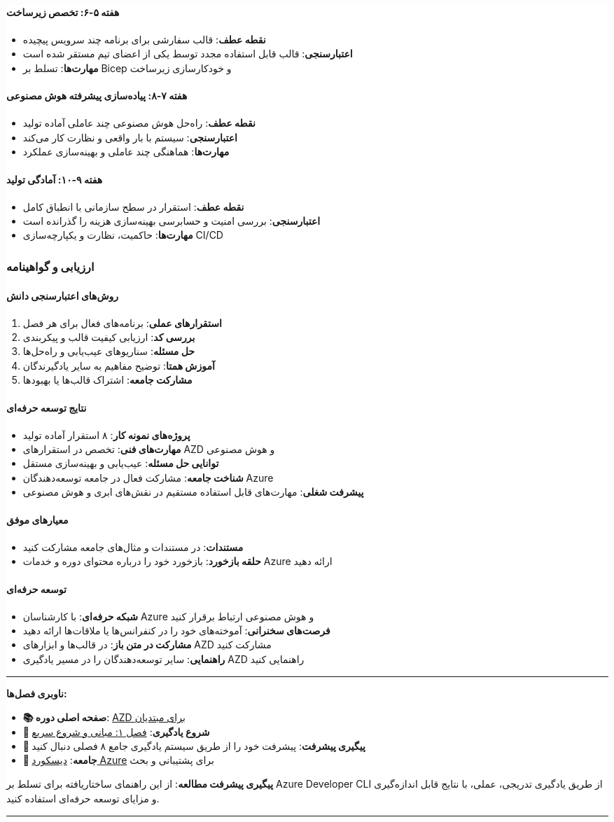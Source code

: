 #### هفته ۵-۶: تخصص زیرساخت  
- **نقطه عطف**: قالب سفارشی برای برنامه چند سرویس پیچیده  
- **اعتبارسنجی**: قالب قابل استفاده مجدد توسط یکی از اعضای تیم مستقر شده است  
- **مهارت‌ها**: تسلط بر Bicep و خودکارسازی زیرساخت  

#### هفته ۷-۸: پیاده‌سازی پیشرفته هوش مصنوعی  
- **نقطه عطف**: راه‌حل هوش مصنوعی چند عاملی آماده تولید  
- **اعتبارسنجی**: سیستم با بار واقعی و نظارت کار می‌کند  
- **مهارت‌ها**: هماهنگی چند عاملی و بهینه‌سازی عملکرد  

#### هفته ۹-۱۰: آمادگی تولید  
- **نقطه عطف**: استقرار در سطح سازمانی با انطباق کامل  
- **اعتبارسنجی**: بررسی امنیت و حسابرسی بهینه‌سازی هزینه را گذرانده است  
- **مهارت‌ها**: حاکمیت، نظارت و یکپارچه‌سازی CI/CD  

### ارزیابی و گواهینامه  

#### روش‌های اعتبارسنجی دانش  
1. **استقرارهای عملی**: برنامه‌های فعال برای هر فصل  
2. **بررسی کد**: ارزیابی کیفیت قالب و پیکربندی  
3. **حل مسئله**: سناریوهای عیب‌یابی و راه‌حل‌ها  
4. **آموزش همتا**: توضیح مفاهیم به سایر یادگیرندگان  
5. **مشارکت جامعه**: اشتراک قالب‌ها یا بهبودها  

#### نتایج توسعه حرفه‌ای  
- **پروژه‌های نمونه کار**: ۸ استقرار آماده تولید  
- **مهارت‌های فنی**: تخصص در استقرار‌های AZD و هوش مصنوعی  
- **توانایی حل مسئله**: عیب‌یابی و بهینه‌سازی مستقل  
- **شناخت جامعه**: مشارکت فعال در جامعه توسعه‌دهندگان Azure  
- **پیشرفت شغلی**: مهارت‌های قابل استفاده مستقیم در نقش‌های ابری و هوش مصنوعی  

#### معیارهای موفق
- **مستندات**: در مستندات و مثال‌های جامعه مشارکت کنید  
- **حلقه بازخورد**: بازخورد خود را درباره محتوای دوره و خدمات Azure ارائه دهید  

#### توسعه حرفه‌ای  
- **شبکه حرفه‌ای**: با کارشناسان Azure و هوش مصنوعی ارتباط برقرار کنید  
- **فرصت‌های سخنرانی**: آموخته‌های خود را در کنفرانس‌ها یا ملاقات‌ها ارائه دهید  
- **مشارکت در متن باز**: در قالب‌ها و ابزارهای AZD مشارکت کنید  
- **راهنمایی**: سایر توسعه‌دهندگان را در مسیر یادگیری AZD راهنمایی کنید  

---

**ناوبری فصل‌ها:**  
- **📚 صفحه اصلی دوره**: [AZD برای مبتدیان](../README.md)  
- **📖 شروع یادگیری**: [فصل ۱: مبانی و شروع سریع](../README.md#-chapter-1-foundation--quick-start)  
- **🎯 پیگیری پیشرفت**: پیشرفت خود را از طریق سیستم یادگیری جامع ۸ فصلی دنبال کنید  
- **🤝 جامعه**: [دیسکورد Azure](https://discord.gg/microsoft-azure) برای پشتیبانی و بحث  

**پیگیری پیشرفت مطالعه**: از این راهنمای ساختاریافته برای تسلط بر Azure Developer CLI از طریق یادگیری تدریجی، عملی، با نتایج قابل اندازه‌گیری و مزایای توسعه حرفه‌ای استفاده کنید.  

---